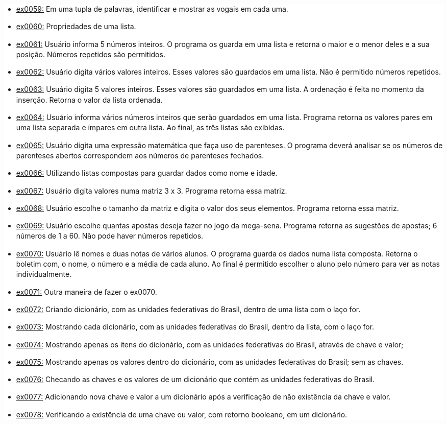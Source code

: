 - [ex0059:](ex0059_palavras_vogais_tupla.py) Em uma tupla de palavras, identificar e mostrar as vogais em cada uma.

- [ex0060:](ex0060_listas.py) Propriedades de uma lista.

- [ex0061:](ex0061_maior_menor_lista.py) Usuário informa 5 números inteiros. O programa os guarda em uma lista e retorna o maior e o menor deles e a sua posição. Números repetidos são permitidos.

- [ex0062:](ex0062_valores_unicos_lista.py) Usuário digita vários valores inteiros. Esses valores são guardados em uma lista. Não é permitido números repetidos.

- [ex0063:](ex0063_lista_ordenada.py) Usuário digita 5 valores inteiros. Esses valores são guardados em uma lista. A ordenação é feita no momento da inserção. Retorna o valor da lista ordenada. 

- [ex0064:](ex0064_lista_par_impar.py) Usuário informa vários números inteiros que serão guardados em uma lista. Programa retorna os valores pares em uma lista separada e ímpares em outra lista. Ao final, as três listas são exibidas.

- [ex0065:](ex0065_pilha_parenteses.py) Usuário digita uma expressão matemática que faça uso de parenteses. O programa deverá analisar se os números de parenteses abertos correspondem aos números de parenteses fechados.

- [ex0066:](ex0066_lista_composta.py) Utilizando listas compostas para guardar dados como nome e idade.

- [ex0067:](ex0067_matriz_3x3.py) Usuário digita valores numa matriz 3 x 3. Programa retorna essa matriz.

- [ex0068:](ex0068_matriz_nxn.py) Usuário escolhe o tamanho da matriz e digita o valor dos seus elementos. Programa retorna essa matriz.

- [ex0069:](ex0069_palpite_mega_sena.py) Usuário escolhe quantas apostas deseja fazer no jogo da mega-sena. Programa retorna as sugestões de apostas; 6 números de 1 a 60. Não pode haver números repetidos.

- [ex0070:](ex0070_boletim_lista_composta.py) Usuário lê nomes e duas notas de vários alunos. O programa guarda os dados numa lista composta. Retorna o boletim com, o nome, o número e a média de cada aluno. Ao final é permitido escolher o aluno pelo número para ver as notas individualmente.

- [ex0071:](ex0071_boletim_lista_composta.py) Outra maneira de fazer o ex0070.

- [ex0072:](ex0072_dict_lista_for.py) Criando dicionário, com as unidades federativas do Brasil, dentro de uma lista com o laço for.

- [ex0073:](ex0073_mostra_dict_laco_for.py) Mostrando cada dicionário, com as unidades federativas do Brasil, dentro da lista, com o laço for.

- [ex0074:](ex0074_dict_chave_valor.py) Mostrando apenas os itens do dicionário, com as unidades federativas do Brasil, através de chave e valor;

- [ex0075:](ex0075_dict_mostra_valor.py) Mostrando apenas os valores dentro do dicionário, com as unidades federativas do Brasil; sem as chaves.

- [ex0076:](ex0076_in_dict.py) Checando as chaves e os valores de um dicionário que contém as unidades federativas do Brasil.

- [ex0077:](ex0077_add_chave_valor_dict.py) Adicionando nova chave e valor a um dicionário após a verificação de não existência da chave e valor.

- [ex0078:](ex0078_ver_chave_valor_dict.py) Verificando a existência de uma chave ou valor, com retorno booleano, em um dicionário.
